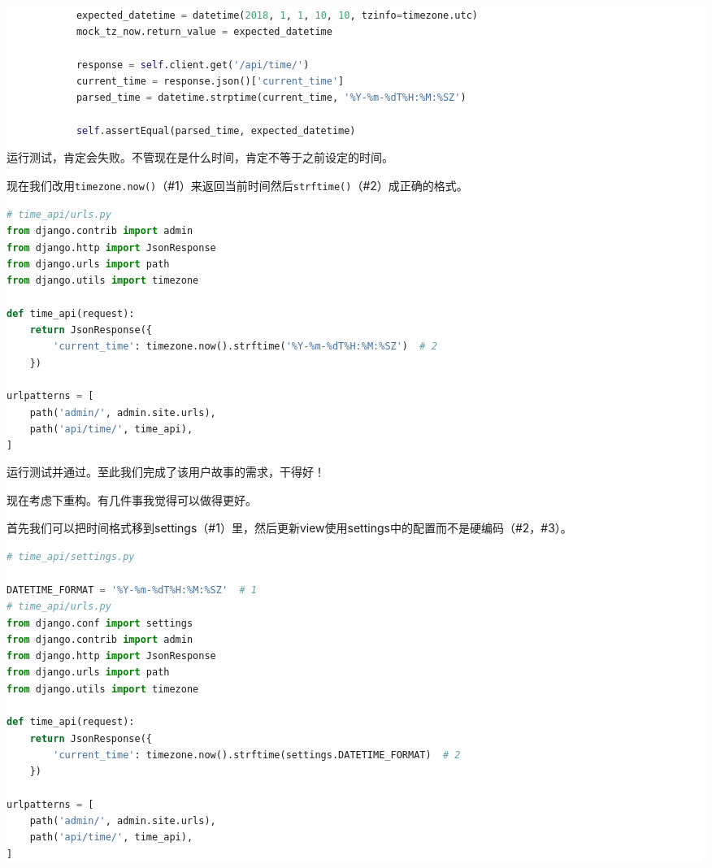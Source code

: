 ```python
            expected_datetime = datetime(2018, 1, 1, 10, 10, tzinfo=timezone.utc)
            mock_tz_now.return_value = expected_datetime

            response = self.client.get('/api/time/')
            current_time = response.json()['current_time']
            parsed_time = datetime.strptime(current_time, '%Y-%m-%dT%H:%M:%SZ')

            self.assertEqual(parsed_time, expected_datetime)
```

运行测试，肯定会失败。不管现在是什么时间，肯定不等于之前设定的时间。

现在我们改用`timezone.now()`（#1）来返回当前时间然后`strftime()`（#2）成正确的格式。

```python
# time_api/urls.py
from django.contrib import admin
from django.http import JsonResponse
from django.urls import path
from django.utils import timezone

def time_api(request):
    return JsonResponse({
        'current_time': timezone.now().strftime('%Y-%m-%dT%H:%M:%SZ')  # 2
    })

urlpatterns = [
    path('admin/', admin.site.urls),
    path('api/time/', time_api),
]
```
运行测试并通过。至此我们完成了该用户故事的需求，干得好！

现在考虑下重构。有几件事我觉得可以做得更好。

首先我们可以把时间格式移到settings（#1）里，然后更新view使用settings中的配置而不是硬编码（#2，#3）。

```python
# time_api/settings.py

DATETIME_FORMAT = '%Y-%m-%dT%H:%M:%SZ'  # 1
# time_api/urls.py
from django.conf import settings
from django.contrib import admin
from django.http import JsonResponse
from django.urls import path
from django.utils import timezone

def time_api(request):
    return JsonResponse({
        'current_time': timezone.now().strftime(settings.DATETIME_FORMAT)  # 2
    })

urlpatterns = [
    path('admin/', admin.site.urls),
    path('api/time/', time_api),
]
```
